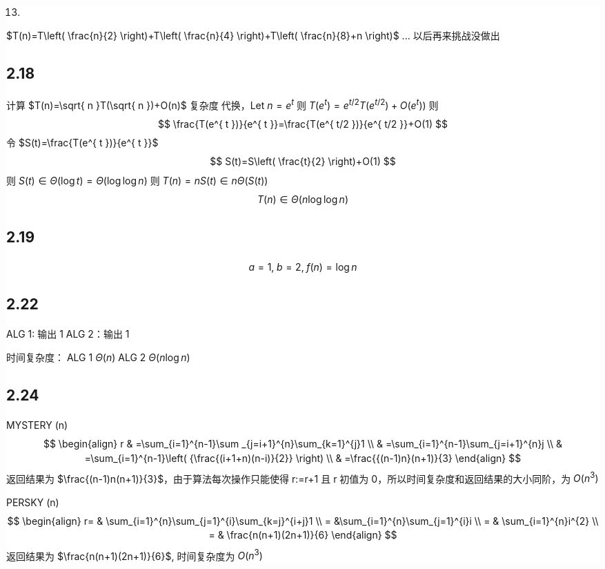 13. 
$T(n)=T\left( \frac{n}{2} \right)+T\left( \frac{n}{4} \right)+T\left( \frac{n}{8}+n \right)$
... 以后再来挑战没做出
## 2.18
计算 $T(n)=\sqrt{ n }T(\sqrt{ n })+O(n)$ 复杂度
代换，Let $n=e^{ t }$
则 $T(e^{ t })=e^{ t/2 }T(e^{ t/2 })+O(e^{ t }))$
则
$$
\frac{T(e^{ t })}{e^{ t }}=\frac{T(e^{ t/2 })}{e^{ t/2 }}+O(1)
$$
令 $S(t)=\frac{T(e^{ t })}{e^{ t }}$
$$
S(t)=S\left( \frac{t}{2} \right)+O(1)
$$
则 $S(t)\in \Theta(\log t)=\Theta(\log \log n)$
则 $T(n)=nS(t)\in n\Theta(S(t))$
$$
T(n)\in \Theta(n\log \log n)
$$

## 2.19
$$
a=1,\;b=2,\;f(n)=\log n
$$
## 2.22
ALG 1: 输出 1
ALG 2：输出 1

时间复杂度：
ALG 1 $\Theta(n)$
ALG 2 $\Theta(n\log n)$
## 2.24
MYSTERY (n)
$$
\begin{align}
r & =\sum_{i=1}^{n-1}\sum _{j=i+1}^{n}\sum_{k=1}^{j}1 \\
 & =\sum_{i=1}^{n-1}\sum_{j=i+1}^{n}j \\
 & =\sum_{i=1}^{n-1}\left( {\frac{(i+1+n)(n-i)}{2}} \right) \\
 & =\frac{{(n-1)n}(n+1)}{3}
\end{align}
$$
返回结果为 $\frac{(n-1)n(n+1)}{3}$，由于算法每次操作只能使得 r:=r+1 且 r 初值为 0，所以时间复杂度和返回结果的大小同阶，为 $O(n^{3})$

PERSKY (n)
$$
\begin{align}
r= & \sum_{i=1}^{n}\sum_{j=1}^{i}\sum_{k=j}^{i+j}1 \\
= &\sum_{i=1}^{n}\sum_{j=1}^{i}i \\
= & \sum_{i=1}^{n}i^{2} \\
= & \frac{n(n+1)(2n+1)}{6} 
\end{align}
$$
返回结果为 $\frac{n(n+1)(2n+1)}{6}$, 时间复杂度为 $O(n^{3})$

